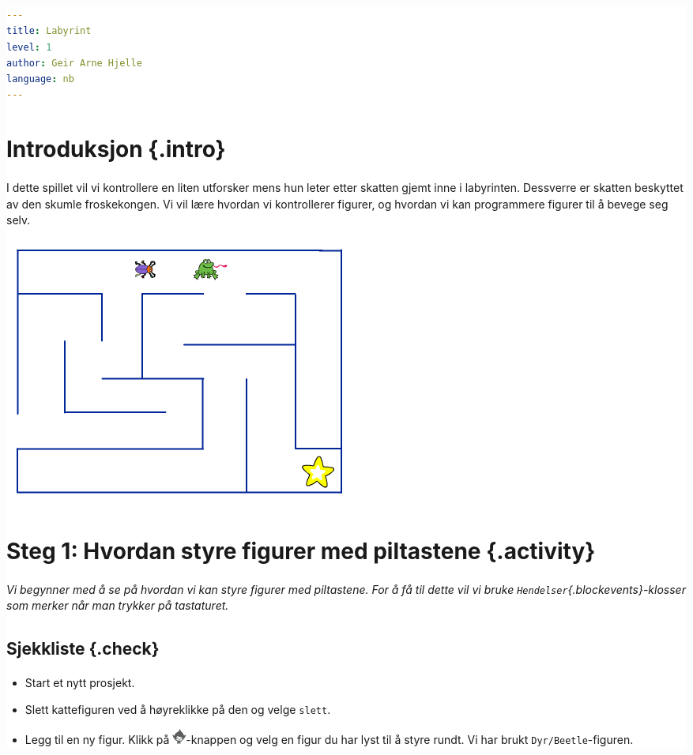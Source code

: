 ```yaml
---
title: Labyrint
level: 1
author: Geir Arne Hjelle
language: nb
---
```


# Introduksjon {.intro}

I dette spillet vil vi kontrollere en liten utforsker mens hun leter
etter skatten gjemt inne i labyrinten. Dessverre er skatten beskyttet
av den skumle froskekongen. Vi vil lære hvordan vi kontrollerer
figurer, og hvordan vi kan programmere figurer til å bevege seg selv.

![](labyrint.png)

# Steg 1: Hvordan styre figurer med piltastene {.activity}

*Vi begynner med å se på hvordan vi kan styre figurer med
 piltastene. For å få til dette vil vi bruke
 `Hendelser`{.blockevents}-klosser som merker når man trykker på
 tastaturet.*

## Sjekkliste {.check}

+ Start et nytt prosjekt.

+ Slett kattefiguren ved å høyreklikke på den og velge `slett`.

+ Legg til en ny figur. Klikk på
  ![Velg figur fra biblioteket](../bilder/hent-fra-bibliotek.png)-knappen
  og velg en figur du har lyst til å styre rundt. Vi har brukt
  `Dyr/Beetle`-figuren.
